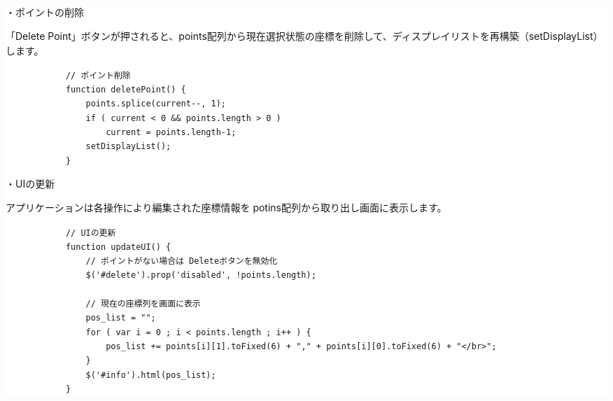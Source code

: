 
・ポイントの削除

「Delete Point」ボタンが押されると、points配列から現在選択状態の座標を削除して、ディスプレイリストを再構築（setDisplayList）します。

```
            // ポイント削除
            function deletePoint() {
                points.splice(current--, 1);
                if ( current < 0 && points.length > 0 )
                    current = points.length-1;
                setDisplayList();
            }
```


・UIの更新

アプリケーションは各操作により編集された座標情報を potins配列から取り出し画面に表示します。

```
            // UIの更新
            function updateUI() {
                // ポイントがない場合は Deleteボタンを無効化
                $('#delete').prop('disabled', !points.length);
                
                // 現在の座標列を画面に表示
                pos_list = "";
                for ( var i = 0 ; i < points.length ; i++ ) {
                    pos_list += points[i][1].toFixed(6) + "," + points[i][0].toFixed(6) + "</br>";
                }
                $('#info').html(pos_list);
            }
```
